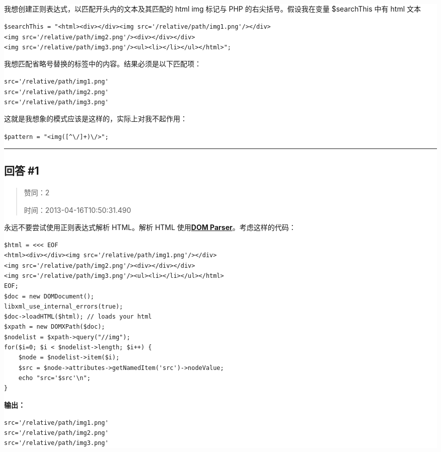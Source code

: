 我想创建正则表达式，以匹配开头内的文本及其匹配的 html img 标记与 PHP 的右尖括号。假设我在变量 $searchThis 中有 html 文本

```
$searchThis = "<html><div></div><img src='/relative/path/img1.png'/></div>
<img src='/relative/path/img2.png'/><div></div></div>
<img src='/relative/path/img3.png'/><ul><li></li></ul></html>"; 
```

我想匹配省略号替换的标签中的内容。结果必须是以下匹配项：

```
src='/relative/path/img1.png'
src='/relative/path/img2.png'
src='/relative/path/img3.png' 
```

这就是我想象的模式应该是这样的，实际上对我不起作用：

```
$pattern = "<img([^\/]+)\/>"; 
```

* * *

## 回答 #1

> 赞同：2
> 
> 时间：2013-04-16T10:50:31.490

永远不要尝试使用正则表达式解析 HTML。解析 HTML 使用[**DOM Parser**](http://php.net/manual/en/book.dom.php)。考虑这样的代码：

```
$html = <<< EOF
<html><div></div><img src='/relative/path/img1.png'/></div>
<img src='/relative/path/img2.png'/><div></div></div>
<img src='/relative/path/img3.png'/><ul><li></li></ul></html>
EOF;
$doc = new DOMDocument();
libxml_use_internal_errors(true);
$doc->loadHTML($html); // loads your html
$xpath = new DOMXPath($doc);
$nodelist = $xpath->query("//img");
for($i=0; $i < $nodelist->length; $i++) {
    $node = $nodelist->item($i);
    $src = $node->attributes->getNamedItem('src')->nodeValue;
    echo "src='$src'\n";
} 
```

**输出：**

```
src='/relative/path/img1.png'
src='/relative/path/img2.png'
src='/relative/path/img3.png' 
```
